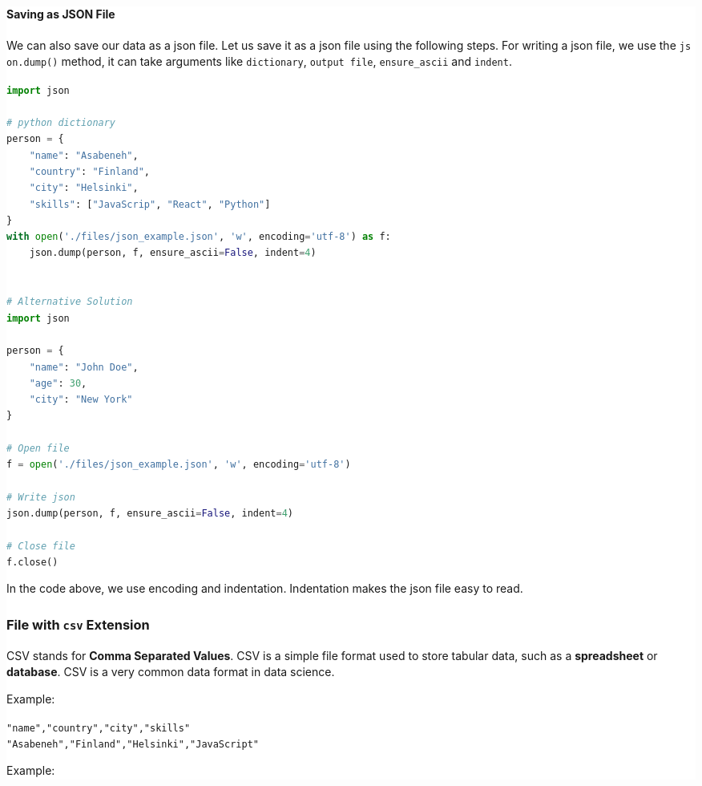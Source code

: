 #### Saving as JSON File

We can also save our data as a json file. Let us save it as a json file using the following steps. For writing a json file, we use the `json.dump()` method, it can take arguments like `dictionary`, `output file`, `ensure_ascii` and `indent`.

```py
import json

# python dictionary
person = {
    "name": "Asabeneh",
    "country": "Finland",
    "city": "Helsinki",
    "skills": ["JavaScrip", "React", "Python"]
}
with open('./files/json_example.json', 'w', encoding='utf-8') as f:
    json.dump(person, f, ensure_ascii=False, indent=4)


# Alternative Solution
import json

person = {
    "name": "John Doe",
    "age": 30,
    "city": "New York"
}

# Open file
f = open('./files/json_example.json', 'w', encoding='utf-8')

# Write json
json.dump(person, f, ensure_ascii=False, indent=4)

# Close file
f.close()
```

In the code above, we use encoding and indentation. Indentation makes the json file easy to read.

### File with `csv` Extension

CSV stands for **Comma Separated Values**. CSV is a simple file format used to store tabular data, such as a **spreadsheet** or **database**. CSV is a very common data format in data science.

Example:

```csv
"name","country","city","skills"
"Asabeneh","Finland","Helsinki","JavaScript"
```

Example:

